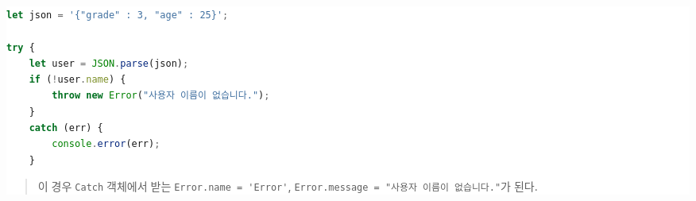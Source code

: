```js
let json = '{"grade" : 3, "age" : 25}';

try {
	let user = JSON.parse(json);
	if (!user.name) {
		throw new Error("사용자 이름이 없습니다.");
	}
	catch (err) {
		console.error(err);
	}
```
> 이 경우 `Catch` 객체에서 받는 `Error.name = 'Error'`, `Error.message = "사용자 이름이 없습니다."`가 된다.